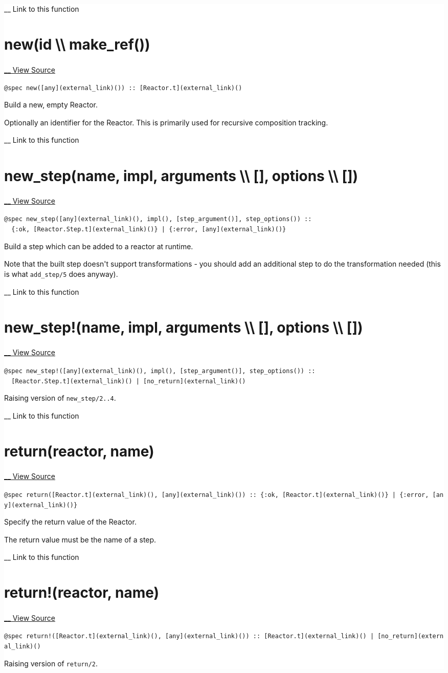 __ Link to this function

# new(id \\\ make_ref())

[ __ View Source ](external_link)
    
    
    @spec new([any](external_link)()) :: [Reactor.t](external_link)()

Build a new, empty Reactor.

Optionally an identifier for the Reactor. This is primarily used for recursive composition tracking.

__ Link to this function

# new_step(name, impl, arguments \\\ [], options \\\ [])

[ __ View Source ](external_link)
    
    
    @spec new_step([any](external_link)(), impl(), [step_argument()], step_options()) ::
      {:ok, [Reactor.Step.t](external_link)()} | {:error, [any](external_link)()}

Build a step which can be added to a reactor at runtime.

Note that the built step doesn't support transformations - you should add an additional step to do the transformation needed (this is what `add_step/5` does anyway).

__ Link to this function

# new_step!(name, impl, arguments \\\ [], options \\\ [])

[ __ View Source ](external_link)
    
    
    @spec new_step!([any](external_link)(), impl(), [step_argument()], step_options()) ::
      [Reactor.Step.t](external_link)() | [no_return](external_link)()

Raising version of `new_step/2..4`.

__ Link to this function

# return(reactor, name)

[ __ View Source ](external_link)
    
    
    @spec return([Reactor.t](external_link)(), [any](external_link)()) :: {:ok, [Reactor.t](external_link)()} | {:error, [any](external_link)()}

Specify the return value of the Reactor.

The return value must be the name of a step.

__ Link to this function

# return!(reactor, name)

[ __ View Source ](external_link)
    
    
    @spec return!([Reactor.t](external_link)(), [any](external_link)()) :: [Reactor.t](external_link)() | [no_return](external_link)()

Raising version of `return/2`.
